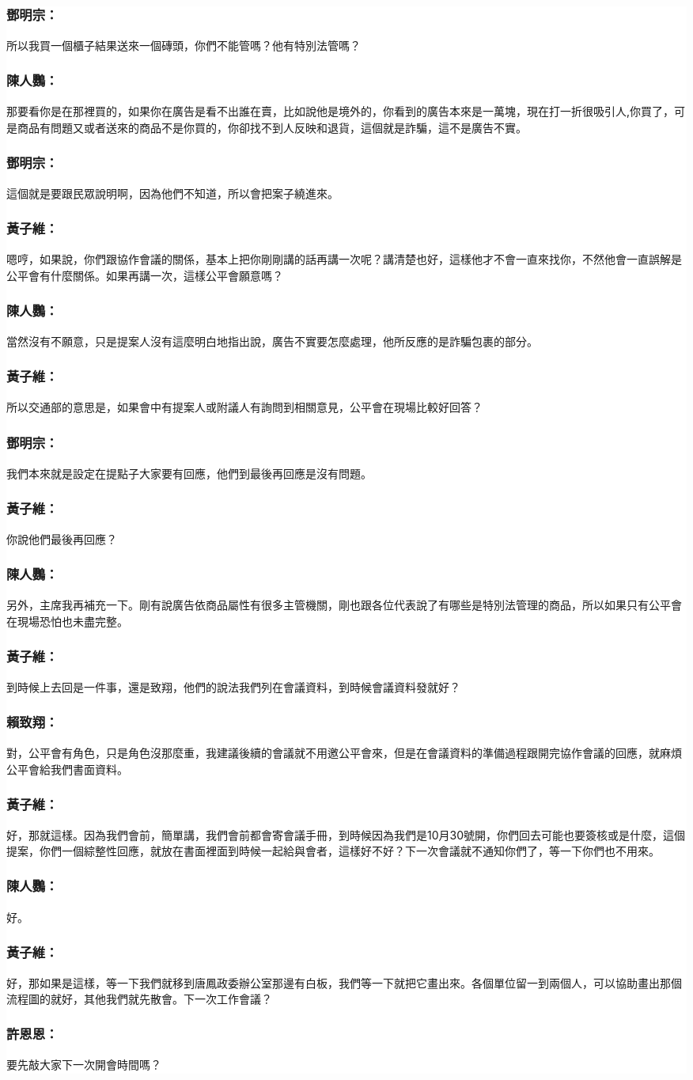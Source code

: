 ### 鄧明宗：
所以我買一個櫃子結果送來一個磚頭，你們不能管嗎？他有特別法管嗎？

### 陳人鸚：
那要看你是在那裡買的，如果你在廣告是看不出誰在賣，比如說他是境外的，你看到的廣告本來是一萬塊，現在打一折很吸引人,你買了，可是商品有問題又或者送來的商品不是你買的，你卻找不到人反映和退貨，這個就是詐騙，這不是廣告不實。

### 鄧明宗：
這個就是要跟民眾說明啊，因為他們不知道，所以會把案子繞進來。

### 黃子維：
嗯哼，如果說，你們跟協作會議的關係，基本上把你剛剛講的話再講一次呢？講清楚也好，這樣他才不會一直來找你，不然他會一直誤解是公平會有什麼關係。如果再講一次，這樣公平會願意嗎？

### 陳人鸚：
當然沒有不願意，只是提案人沒有這麼明白地指出說，廣告不實要怎麼處理，他所反應的是詐騙包裹的部分。

### 黃子維：
所以交通部的意思是，如果會中有提案人或附議人有詢問到相關意見，公平會在現場比較好回答？

### 鄧明宗：
我們本來就是設定在提點子大家要有回應，他們到最後再回應是沒有問題。

### 黃子維：
你說他們最後再回應？

### 陳人鸚：
另外，主席我再補充一下。剛有說廣告依商品屬性有很多主管機關，剛也跟各位代表說了有哪些是特別法管理的商品，所以如果只有公平會在現場恐怕也未盡完整。

### 黃子維：
到時候上去回是一件事，還是致翔，他們的說法我們列在會議資料，到時候會議資料發就好？

### 賴致翔：
對，公平會有角色，只是角色沒那麼重，我建議後續的會議就不用邀公平會來，但是在會議資料的準備過程跟開完協作會議的回應，就麻煩公平會給我們書面資料。

### 黃子維：
好，那就這樣。因為我們會前，簡單講，我們會前都會寄會議手冊，到時候因為我們是10月30號開，你們回去可能也要簽核或是什麼，這個提案，你們一個綜整性回應，就放在書面裡面到時候一起給與會者，這樣好不好？下一次會議就不通知你們了，等一下你們也不用來。

### 陳人鸚：
好。

### 黃子維：
好，那如果是這樣，等一下我們就移到唐鳳政委辦公室那邊有白板，我們等一下就把它畫出來。各個單位留一到兩個人，可以協助畫出那個流程圖的就好，其他我們就先散會。下一次工作會議？

### 許恩恩：
要先敲大家下一次開會時間嗎？
